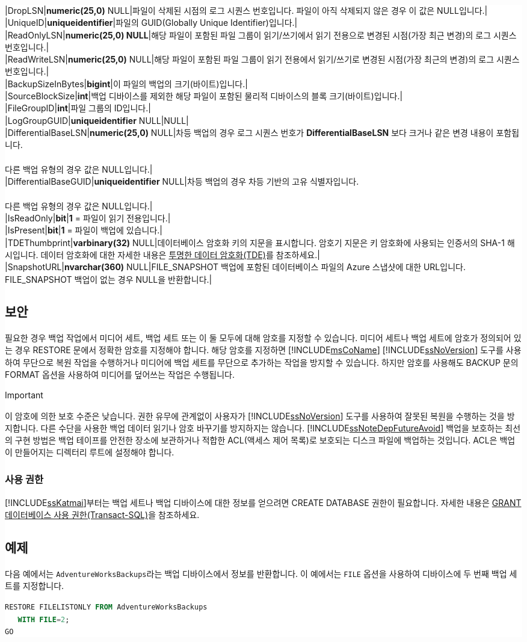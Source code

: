|DropLSN|**numeric(25,0)** NULL|파일이 삭제된 시점의 로그 시퀀스 번호입니다. 파일이 아직 삭제되지 않은 경우 이 값은 NULL입니다.|  
|UniqueID|**uniqueidentifier**|파일의 GUID(Globally Unique Identifier)입니다.|  
|ReadOnlyLSN|**numeric(25,0) NULL**|해당 파일이 포함된 파일 그룹이 읽기/쓰기에서 읽기 전용으로 변경된 시점(가장 최근 변경)의 로그 시퀀스 번호입니다.|  
|ReadWriteLSN|**numeric(25,0)** NULL|해당 파일이 포함된 파일 그룹이 읽기 전용에서 읽기/쓰기로 변경된 시점(가장 최근의 변경)의 로그 시퀀스 번호입니다.|  
|BackupSizeInBytes|**bigint**|이 파일의 백업의 크기(바이트)입니다.|  
|SourceBlockSize|**int**|백업 디바이스를 제외한 해당 파일이 포함된 물리적 디바이스의 블록 크기(바이트)입니다.|  
|FileGroupID|**int**|파일 그룹의 ID입니다.|  
|LogGroupGUID|**uniqueidentifier** NULL|NULL|  
|DifferentialBaseLSN|**numeric(25,0)** NULL|차등 백업의 경우 로그 시퀀스 번호가 **DifferentialBaseLSN** 보다 크거나 같은 변경 내용이 포함됩니다.<br /><br /> 다른 백업 유형의 경우 값은 NULL입니다.|  
|DifferentialBaseGUID|**uniqueidentifier** NULL|차등 백업의 경우 차등 기반의 고유 식별자입니다.<br /><br /> 다른 백업 유형의 경우 값은 NULL입니다.|  
|IsReadOnly|**bit**|**1** = 파일이 읽기 전용입니다.|  
|IsPresent|**bit**|**1** = 파일이 백업에 있습니다.|  
|TDEThumbprint|**varbinary(32)** NULL|데이터베이스 암호화 키의 지문을 표시합니다. 암호기 지문은 키 암호화에 사용되는 인증서의 SHA-1 해시입니다. 데이터 암호화에 대한 자세한 내용은 [투명한 데이터 암호화&#40;TDE&#41;](../../relational-databases/security/encryption/transparent-data-encryption.md)를 참조하세요.|  
|SnapshotURL|**nvarchar(360)** NULL|FILE_SNAPSHOT 백업에 포함된 데이터베이스 파일의 Azure 스냅샷에 대한 URL입니다. FILE_SNAPSHOT 백업이 없는 경우 NULL을 반환합니다.|  
  
## <a name="security"></a>보안  
 필요한 경우 백업 작업에서 미디어 세트, 백업 세트 또는 이 둘 모두에 대해 암호를 지정할 수 있습니다. 미디어 세트나 백업 세트에 암호가 정의되어 있는 경우 RESTORE 문에서 정확한 암호를 지정해야 합니다. 해당 암호를 지정하면 [!INCLUDE[msCoName](../../includes/msconame-md.md)] [!INCLUDE[ssNoVersion](../../includes/ssnoversion-md.md)] 도구를 사용하여 무단으로 복원 작업을 수행하거나 미디어에 백업 세트를 무단으로 추가하는 작업을 방지할 수 있습니다. 하지만 암호를 사용해도 BACKUP 문의 FORMAT 옵션을 사용하여 미디어를 덮어쓰는 작업은 수행됩니다.  
  
> [!IMPORTANT]  
>  이 암호에 의한 보호 수준은 낮습니다. 권한 유무에 관계없이 사용자가 [!INCLUDE[ssNoVersion](../../includes/ssnoversion-md.md)] 도구를 사용하여 잘못된 복원을 수행하는 것을 방지합니다. 다른 수단을 사용한 백업 데이터 읽기나 암호 바꾸기를 방지하지는 않습니다. [!INCLUDE[ssNoteDepFutureAvoid](../../includes/ssnotedepfutureavoid-md.md)] 백업을 보호하는 최선의 구현 방법은 백업 테이프를 안전한 장소에 보관하거나 적합한 ACL(액세스 제어 목록)로 보호되는 디스크 파일에 백업하는 것입니다. ACL은 백업이 만들어지는 디렉터리 루트에 설정해야 합니다.  
  
### <a name="permissions"></a>사용 권한  
 [!INCLUDE[ssKatmai](../../includes/sskatmai-md.md)]부터는 백업 세트나 백업 디바이스에 대한 정보를 얻으려면 CREATE DATABASE 권한이 필요합니다. 자세한 내용은 [GRANT 데이터베이스 사용 권한&#40;Transact-SQL&#41;](../../t-sql/statements/grant-database-permissions-transact-sql.md)을 참조하세요.  
  
## <a name="examples"></a>예제  
 다음 예에서는 `AdventureWorksBackups`라는 백업 디바이스에서 정보를 반환합니다. 이 예에서는 `FILE` 옵션을 사용하여 디바이스에 두 번째 백업 세트를 지정합니다.  
  
```sql  
RESTORE FILELISTONLY FROM AdventureWorksBackups   
   WITH FILE=2;  
GO  
```  
  